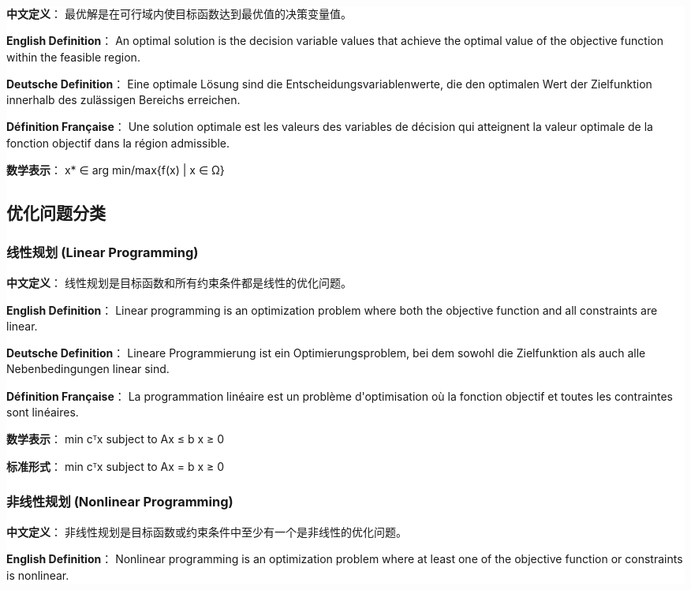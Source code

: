**中文定义**：
最优解是在可行域内使目标函数达到最优值的决策变量值。

**English Definition**：
An optimal solution is the decision variable values that achieve the optimal value of the objective function within the feasible region.

**Deutsche Definition**：
Eine optimale Lösung sind die Entscheidungsvariablenwerte, die den optimalen Wert der Zielfunktion innerhalb des zulässigen Bereichs erreichen.

**Définition Française**：
Une solution optimale est les valeurs des variables de décision qui atteignent la valeur optimale de la fonction objectif dans la région admissible.

**数学表示**：
x* ∈ arg min/max{f(x) | x ∈ Ω}

## 优化问题分类

### 线性规划 (Linear Programming)

**中文定义**：
线性规划是目标函数和所有约束条件都是线性的优化问题。

**English Definition**：
Linear programming is an optimization problem where both the objective function and all constraints are linear.

**Deutsche Definition**：
Lineare Programmierung ist ein Optimierungsproblem, bei dem sowohl die Zielfunktion als auch alle Nebenbedingungen linear sind.

**Définition Française**：
La programmation linéaire est un problème d'optimisation où la fonction objectif et toutes les contraintes sont linéaires.

**数学表示**：
min cᵀx
subject to Ax ≤ b
x ≥ 0

**标准形式**：
min cᵀx
subject to Ax = b
x ≥ 0

### 非线性规划 (Nonlinear Programming)

**中文定义**：
非线性规划是目标函数或约束条件中至少有一个是非线性的优化问题。

**English Definition**：
Nonlinear programming is an optimization problem where at least one of the objective function or constraints is nonlinear.
